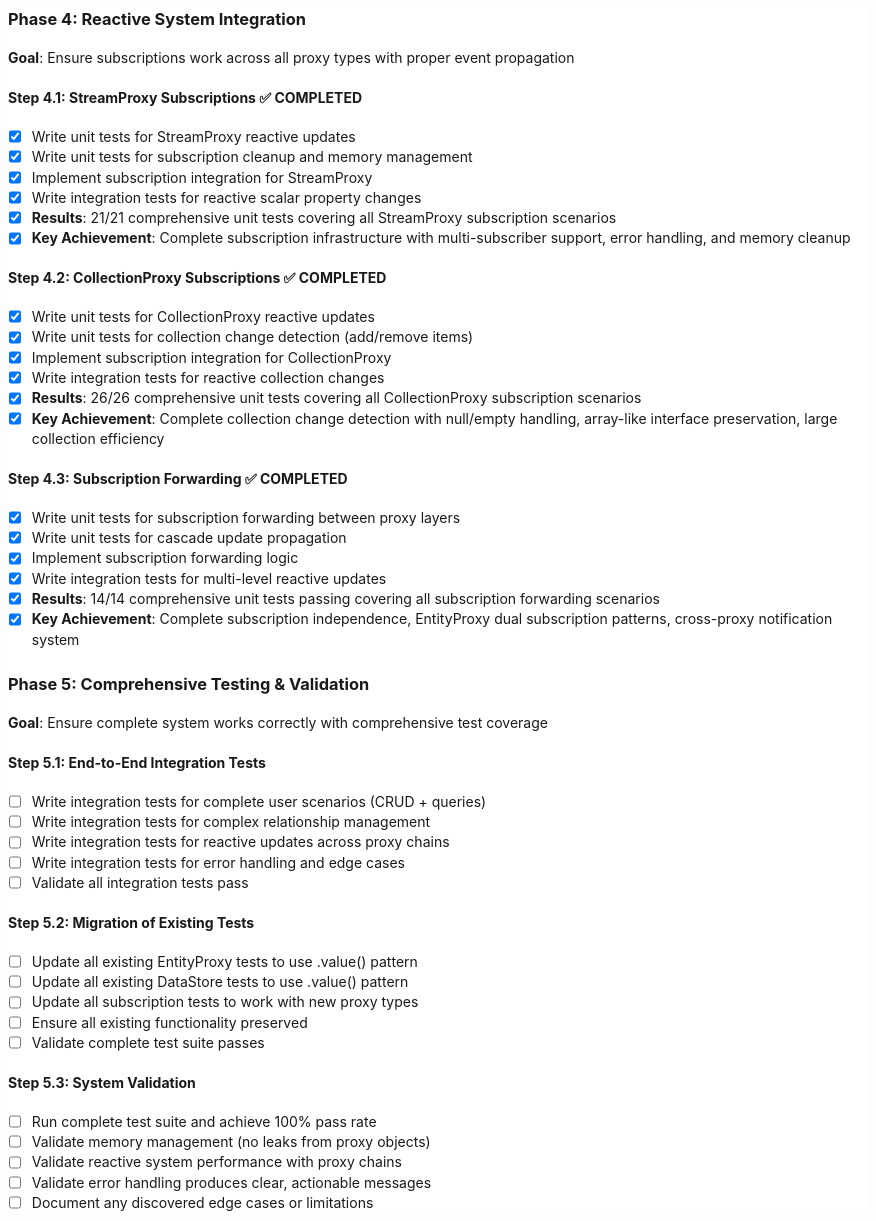 ### Phase 4: Reactive System Integration
**Goal**: Ensure subscriptions work across all proxy types with proper event propagation

#### Step 4.1: StreamProxy Subscriptions ✅ COMPLETED
- [x] Write unit tests for StreamProxy reactive updates
- [x] Write unit tests for subscription cleanup and memory management
- [x] Implement subscription integration for StreamProxy
- [x] Write integration tests for reactive scalar property changes
- [x] **Results**: 21/21 comprehensive unit tests covering all StreamProxy subscription scenarios
- [x] **Key Achievement**: Complete subscription infrastructure with multi-subscriber support, error handling, and memory cleanup

#### Step 4.2: CollectionProxy Subscriptions ✅ COMPLETED
- [x] Write unit tests for CollectionProxy reactive updates
- [x] Write unit tests for collection change detection (add/remove items)
- [x] Implement subscription integration for CollectionProxy
- [x] Write integration tests for reactive collection changes
- [x] **Results**: 26/26 comprehensive unit tests covering all CollectionProxy subscription scenarios
- [x] **Key Achievement**: Complete collection change detection with null/empty handling, array-like interface preservation, large collection efficiency

#### Step 4.3: Subscription Forwarding ✅ COMPLETED
- [x] Write unit tests for subscription forwarding between proxy layers
- [x] Write unit tests for cascade update propagation  
- [x] Implement subscription forwarding logic
- [x] Write integration tests for multi-level reactive updates
- [x] **Results**: 14/14 comprehensive unit tests passing covering all subscription forwarding scenarios
- [x] **Key Achievement**: Complete subscription independence, EntityProxy dual subscription patterns, cross-proxy notification system

### Phase 5: Comprehensive Testing & Validation
**Goal**: Ensure complete system works correctly with comprehensive test coverage

#### Step 5.1: End-to-End Integration Tests
- [ ] Write integration tests for complete user scenarios (CRUD + queries)
- [ ] Write integration tests for complex relationship management
- [ ] Write integration tests for reactive updates across proxy chains
- [ ] Write integration tests for error handling and edge cases
- [ ] Validate all integration tests pass

#### Step 5.2: Migration of Existing Tests
- [ ] Update all existing EntityProxy tests to use .value() pattern
- [ ] Update all existing DataStore tests to use .value() pattern  
- [ ] Update all subscription tests to work with new proxy types
- [ ] Ensure all existing functionality preserved
- [ ] Validate complete test suite passes

#### Step 5.3: System Validation
- [ ] Run complete test suite and achieve 100% pass rate
- [ ] Validate memory management (no leaks from proxy objects)
- [ ] Validate reactive system performance with proxy chains
- [ ] Validate error handling produces clear, actionable messages
- [ ] Document any discovered edge cases or limitations
